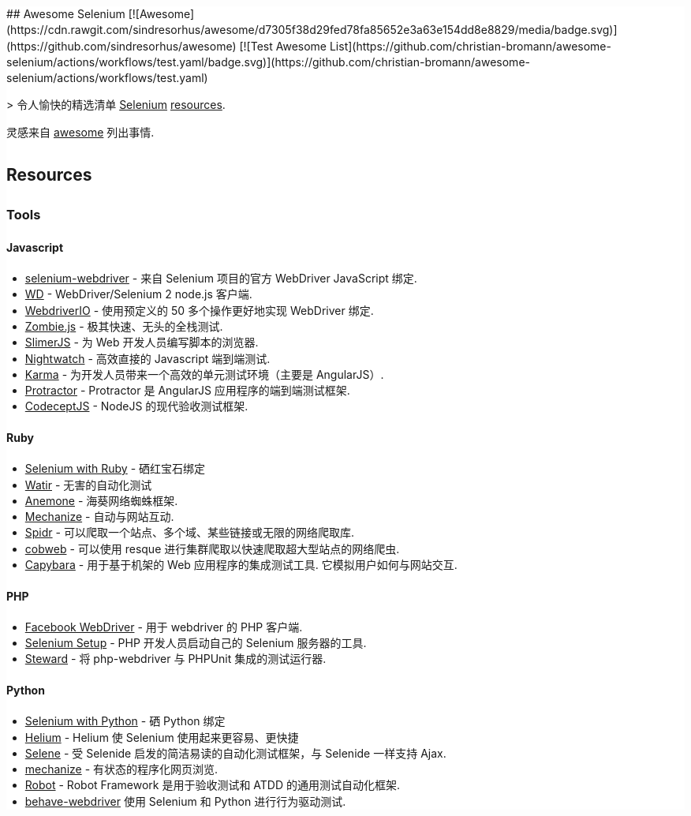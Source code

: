 <div class="github-widget" data-repo="christian-bromann/awesome-selenium"></div>
## Awesome Selenium [![Awesome](https://cdn.rawgit.com/sindresorhus/awesome/d7305f38d29fed78fa85652e3a63e154dd8e8829/media/badge.svg)](https://github.com/sindresorhus/awesome) [![Test Awesome List](https://github.com/christian-bromann/awesome-selenium/actions/workflows/test.yaml/badge.svg)](https://github.com/christian-bromann/awesome-selenium/actions/workflows/test.yaml)

&gt; 令人愉快的精选清单 [Selenium](http://www.seleniumhq.org/) [resources](#resources).

灵感来自 [awesome](https://github.com/sindresorhus/awesome) 列出事情.

## Resources


### Tools

#### Javascript

- [selenium-webdriver](https://github.com/SeleniumHQ/selenium/wiki/WebDriverJs) - 来自 Selenium 项目的官方 WebDriver JavaScript 绑定.
- [WD](https://github.com/admc/wd) - WebDriver/Selenium 2 node.js 客户端.
- [WebdriverIO](http://webdriver.io) - 使用预定义的 50 多个操作更好地实现 WebDriver 绑定.
- [Zombie.js](http://zombie.js.org/) - 极其快速、无头的全栈测试.
- [SlimerJS](http://slimerjs.org/) - 为 Web 开发人员编写脚本的浏览器.
- [Nightwatch](http://nightwatchjs.org/) - 高效直接的 Javascript 端到端测试.
- [Karma](http://karma-runner.github.io/0.12/index.html) - 为开发人员带来一个高效的单元测试环境（主要是 AngularJS）.
- [Protractor](https://angular.github.io/protractor/) - Protractor 是 AngularJS 应用程序的端到端测试框架.
- [CodeceptJS](http://codecept.io/) - NodeJS 的现代验收测试框架.

#### Ruby

- [Selenium with Ruby](http://seleniumhq.github.io/selenium/docs/api/rb/index.html) - 硒红宝石绑定
- [Watir](http://watir.github.io) - 无害的自动化测试
- [Anemone](https://github.com/chriskite/anemone) - 海葵网络蜘蛛框架.
- [Mechanize](http://docs.seattlerb.org/mechanize/) - 自动与网站互动.
- [Spidr](https://github.com/postmodern/spidr) - 可以爬取一个站点、多个域、某些链接或无限的网络爬取库.
- [cobweb](https://rubygems.org/gems/cobweb) - 可以使用 resque 进行集群爬取以快速爬取超大型站点的网络爬虫.
- [Capybara](https://rubygems.org/gems/capybara)  - 用于基于机架的 Web 应用程序的集成测试工具. 它模拟用户如何与网站交互.

#### PHP
- [Facebook WebDriver](https://github.com/facebook/php-webdriver) - 用于 webdriver 的 PHP 客户端.
- [Selenium Setup](https://github.com/bogdananton/Selenium-Setup) - PHP 开发人员启动自己的 Selenium 服务器的工具.
- [Steward](https://github.com/lmc-eu/steward) - 将 php-webdriver 与 PHPUnit 集成的测试运行器.

#### Python

- [Selenium with Python](http://selenium-python.readthedocs.io/) - 硒 Python 绑定
- [Helium](https://github.com/mherrmann/selenium-python-helium) - Helium 使 Selenium 使用起来更容易、更快捷
- [Selene](https://github.com/yashaka/selene) - 受 Selenide 启发的简洁易读的自动化测试框架，与 Selenide 一样支持 Ajax.
- [mechanize](http://wwwsearch.sourceforge.net/mechanize/) - 有状态的程序化网页浏览.
- [Robot](http://robotframework.org/) - Robot Framework 是用于验收测试和 ATDD 的通用测试自动化框架.
- [behave-webdriver](https://github.com/spyoungtech/behave-webdriver) 使用 Selenium 和 Python 进行行为驱动测试.
